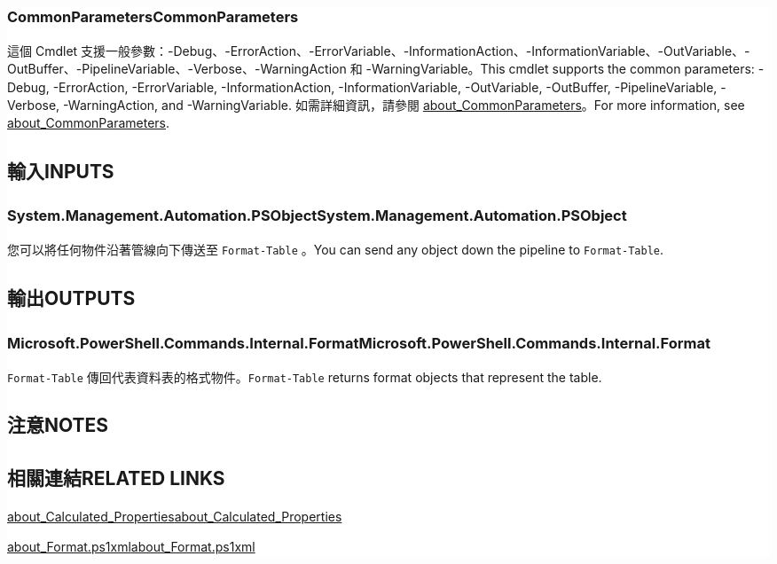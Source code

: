 ### <span data-ttu-id="7e1fc-252">CommonParameters</span><span class="sxs-lookup"><span data-stu-id="7e1fc-252">CommonParameters</span></span>

<span data-ttu-id="7e1fc-253">這個 Cmdlet 支援一般參數：-Debug、-ErrorAction、-ErrorVariable、-InformationAction、-InformationVariable、-OutVariable、-OutBuffer、-PipelineVariable、-Verbose、-WarningAction 和 -WarningVariable。</span><span class="sxs-lookup"><span data-stu-id="7e1fc-253">This cmdlet supports the common parameters: -Debug, -ErrorAction, -ErrorVariable, -InformationAction, -InformationVariable, -OutVariable, -OutBuffer, -PipelineVariable, -Verbose, -WarningAction, and -WarningVariable.</span></span> <span data-ttu-id="7e1fc-254">如需詳細資訊，請參閱 [about_CommonParameters](https://go.microsoft.com/fwlink/?LinkID=113216)。</span><span class="sxs-lookup"><span data-stu-id="7e1fc-254">For more information, see [about_CommonParameters](https://go.microsoft.com/fwlink/?LinkID=113216).</span></span>

## <span data-ttu-id="7e1fc-255">輸入</span><span class="sxs-lookup"><span data-stu-id="7e1fc-255">INPUTS</span></span>

### <span data-ttu-id="7e1fc-256">System.Management.Automation.PSObject</span><span class="sxs-lookup"><span data-stu-id="7e1fc-256">System.Management.Automation.PSObject</span></span>

<span data-ttu-id="7e1fc-257">您可以將任何物件沿著管線向下傳送至 `Format-Table` 。</span><span class="sxs-lookup"><span data-stu-id="7e1fc-257">You can send any object down the pipeline to `Format-Table`.</span></span>

## <span data-ttu-id="7e1fc-258">輸出</span><span class="sxs-lookup"><span data-stu-id="7e1fc-258">OUTPUTS</span></span>

### <span data-ttu-id="7e1fc-259">Microsoft.PowerShell.Commands.Internal.Format</span><span class="sxs-lookup"><span data-stu-id="7e1fc-259">Microsoft.PowerShell.Commands.Internal.Format</span></span>

<span data-ttu-id="7e1fc-260">`Format-Table` 傳回代表資料表的格式物件。</span><span class="sxs-lookup"><span data-stu-id="7e1fc-260">`Format-Table` returns format objects that represent the table.</span></span>

## <span data-ttu-id="7e1fc-261">注意</span><span class="sxs-lookup"><span data-stu-id="7e1fc-261">NOTES</span></span>

## <span data-ttu-id="7e1fc-262">相關連結</span><span class="sxs-lookup"><span data-stu-id="7e1fc-262">RELATED LINKS</span></span>

[<span data-ttu-id="7e1fc-263">about_Calculated_Properties</span><span class="sxs-lookup"><span data-stu-id="7e1fc-263">about_Calculated_Properties</span></span>](../Microsoft.PowerShell.Core/About/about_Calculated_Properties.md)

[<span data-ttu-id="7e1fc-264">about_Format.ps1xml</span><span class="sxs-lookup"><span data-stu-id="7e1fc-264">about_Format.ps1xml</span></span>](../Microsoft.PowerShell.Core/About/about_Format.ps1xml.md)
